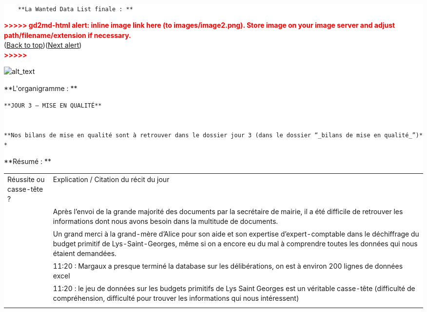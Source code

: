 
        **La Wanted Data List finale : **


        

<p id="gdcalert2" ><span style="color: red; font-weight: bold">>>>>>  gd2md-html alert: inline image link here (to images/image2.png). Store image on your image server and adjust path/filename/extension if necessary. </span><br>(<a href="#">Back to top</a>)(<a href="#gdcalert3">Next alert</a>)<br><span style="color: red; font-weight: bold">>>>>> </span></p>


![alt_text](images/image2.png "image_tooltip")



**L'organigramme : **


        


    **JOUR 3 – MISE EN QUALITÉ**


    **Nos bilans de mise en qualité sont à retrouver dans le dossier jour 3 (dans le dossier “_bilans de mise en qualité_”)**

**Résumé : **


<table>
  <tr>
   <td>Réussite ou casse-tête ? 
   </td>
   <td>Explication / Citation du récit du jour
   </td>
  </tr>
  <tr>
   <td>
   </td>
   <td>Après l’envoi de la grande majorité des documents par la secrétaire de mairie, il a été difficile de retrouver les informations dont nous avons besoin dans la multitude de documents. 
   </td>
  </tr>
  <tr>
   <td>
   </td>
   <td>Un grand merci à la grand-mère d’Alice pour son aide et son expertise d’expert-comptable dans le déchiffrage du budget primitif de Lys-Saint-Georges, même si on a encore eu du mal à comprendre toutes les données qui nous étaient demandées. 
   </td>
  </tr>
  <tr>
   <td>
   </td>
   <td>11:20 : Margaux a presque terminé la database sur les délibérations, on est à environ 200 lignes de données excel 
   </td>
  </tr>
  <tr>
   <td>
   </td>
   <td>11:20 : le jeu de données sur les budgets primitifs de Lys Saint Georges est un véritable casse-tête (difficulté de compréhension, difficulté pour trouver les informations qui nous intéressent) 
   </td>
  </tr>
  <tr>
   <td>
   </td>